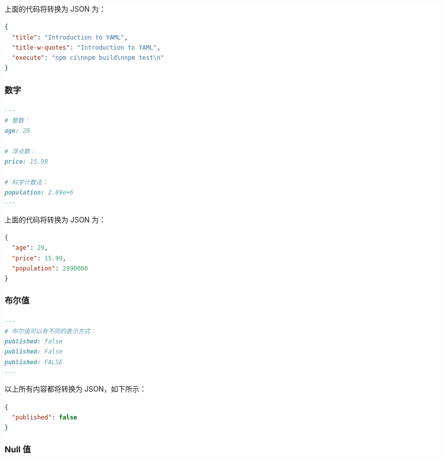 上面的代码将转换为 JSON 为：

```json
{
  "title": "Introduction to YAML",
  "title-w-quotes": "Introduction to YAML",
  "execute": "npm ci\nnpm build\nnpm test\n"
}
```

### 数字

```md
---
# 整数：
age: 29

# 浮点数：
price: 15.99

# 科学计数法：
population: 2.89e+6
---
```

上面的代码将转换为 JSON 为：

```json
{
  "age": 29,
  "price": 15.99,
  "population": 2890000
}
```

### 布尔值

```md
---
# 布尔值可以有不同的表示方式：
published: false
published: False
published: FALSE
---
```

以上所有内容都将转换为 JSON，如下所示：

```json
{
  "published": false
}
```

### Null 值
